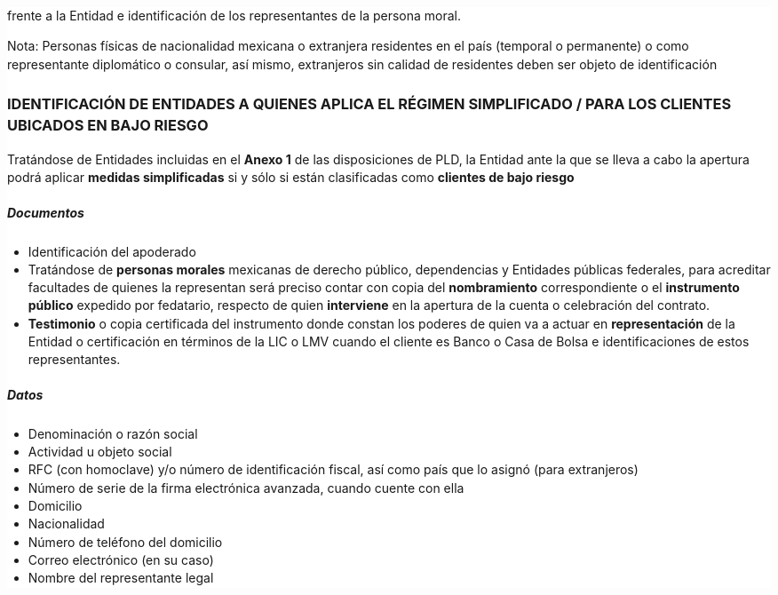   frente a la Entidad e identificación de los representantes de la persona
  moral.

Nota: Personas físicas de nacionalidad mexicana o extranjera residentes en
el país (temporal o permanente) o como representante diplomático o consular,
así mismo, extranjeros sin calidad de residentes deben ser objeto de
identificación

### IDENTIFICACIÓN DE ENTIDADES A QUIENES APLICA EL RÉGIMEN SIMPLIFICADO / PARA LOS CLIENTES UBICADOS EN BAJO RIESGO
Tratándose de Entidades incluidas en el **Anexo 1** de las disposiciones de
PLD, la Entidad ante la que se lleva a cabo la apertura podrá aplicar
**medidas simplificadas** si y sólo si están clasificadas como **clientes de
bajo riesgo**

##### Documentos
* Identificación del apoderado
* Tratándose de **personas morales** mexicanas de derecho público,
  dependencias y Entidades públicas federales, para acreditar facultades de
  quienes la representan será preciso contar con copia del **nombramiento**
  correspondiente o el **instrumento público** expedido por fedatario,
  respecto de quien **interviene** en la apertura de la cuenta o celebración
  del contrato.
* **Testimonio** o copia certificada del instrumento donde constan los poderes
  de quien va a actuar en **representación** de la Entidad o certificación en
  términos de la LIC o LMV cuando el cliente es Banco o Casa de Bolsa e
  identificaciones de estos representantes.

##### Datos
* Denominación o razón social
* Actividad u objeto social
* RFC (con homoclave) y/o número de identificación fiscal, así como país que
  lo asignó (para extranjeros)
* Número de serie de la firma electrónica avanzada, cuando cuente con ella
* Domicilio
* Nacionalidad
* Número de teléfono del domicilio
* Correo electrónico (en su caso)
* Nombre del representante legal
